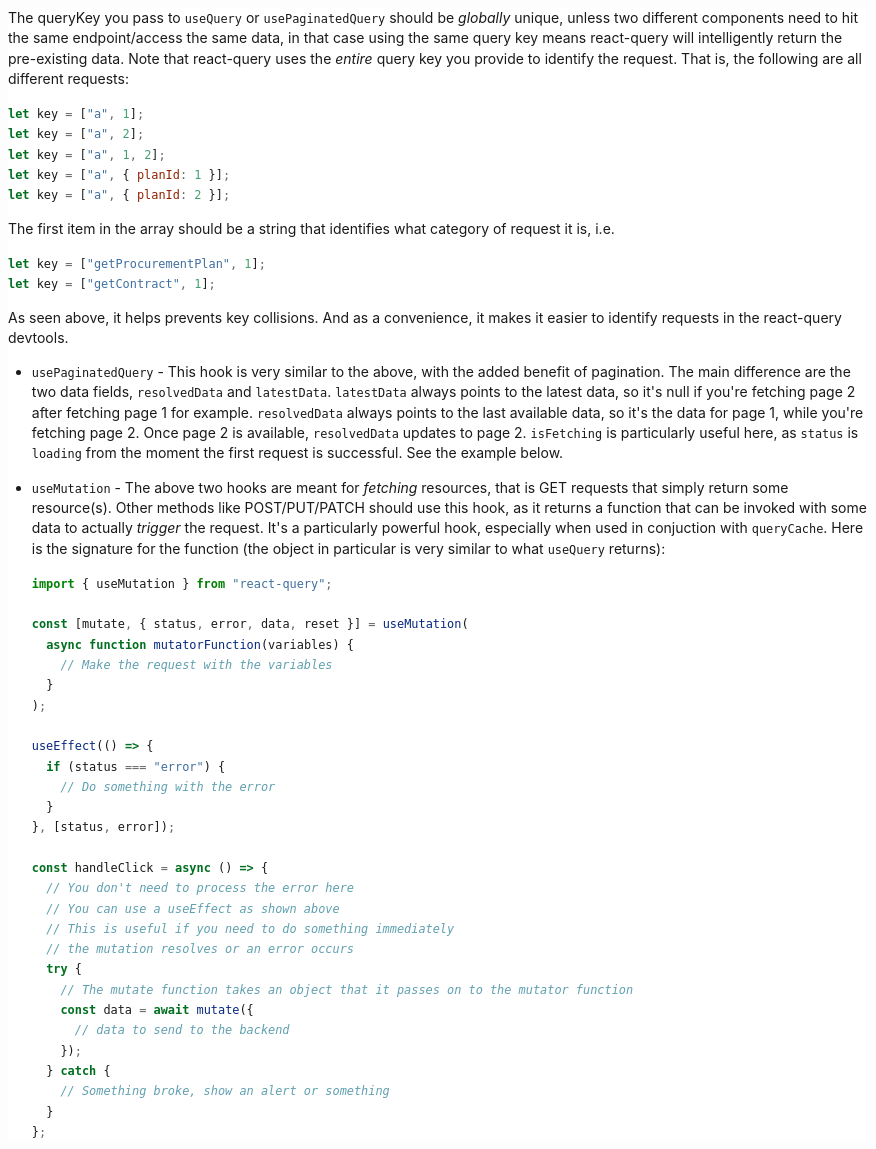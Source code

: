   The queryKey you pass to `useQuery` or `usePaginatedQuery` should be _globally_ unique, unless two different components need to hit the same endpoint/access the same data, in that case using the same query key means react-query will intelligently return the pre-existing data. Note that react-query uses the _entire_ query key you provide to identify the request. That is, the following are all different requests:

  ```javascript
  let key = ["a", 1];
  let key = ["a", 2];
  let key = ["a", 1, 2];
  let key = ["a", { planId: 1 }];
  let key = ["a", { planId: 2 }];
  ```

  The first item in the array should be a string that identifies what category of request it is, i.e.

  ```javascript
  let key = ["getProcurementPlan", 1];
  let key = ["getContract", 1];
  ```

  As seen above, it helps prevents key collisions. And as a convenience, it makes it easier to identify requests in the react-query devtools.

- `usePaginatedQuery` - This hook is very similar to the above, with the added benefit of pagination. The main difference are the two data fields, `resolvedData` and `latestData`. `latestData` always points to the latest data, so it's null if you're fetching page 2 after fetching page 1 for example. `resolvedData` always points to the last available data, so it's the data for page 1, while you're fetching page 2. Once page 2 is available, `resolvedData` updates to page 2.
  `isFetching` is particularly useful here, as `status` is `loading` from the moment the first request is successful. See the example below.
- `useMutation` - The above two hooks are meant for _fetching_ resources, that is GET requests that simply return some resource(s). Other methods like POST/PUT/PATCH should use this hook, as it returns a function that can be invoked with some data to actually _trigger_ the request. It's a particularly powerful hook, especially when used in conjuction with `queryCache`. Here is the signature for the function (the object in particular is very similar to what `useQuery` returns):

  ```javascript
  import { useMutation } from "react-query";

  const [mutate, { status, error, data, reset }] = useMutation(
    async function mutatorFunction(variables) {
      // Make the request with the variables
    }
  );

  useEffect(() => {
    if (status === "error") {
      // Do something with the error
    }
  }, [status, error]);

  const handleClick = async () => {
    // You don't need to process the error here
    // You can use a useEffect as shown above
    // This is useful if you need to do something immediately
    // the mutation resolves or an error occurs
    try {
      // The mutate function takes an object that it passes on to the mutator function
      const data = await mutate({
        // data to send to the backend
      });
    } catch {
      // Something broke, show an alert or something
    }
  };

  ```